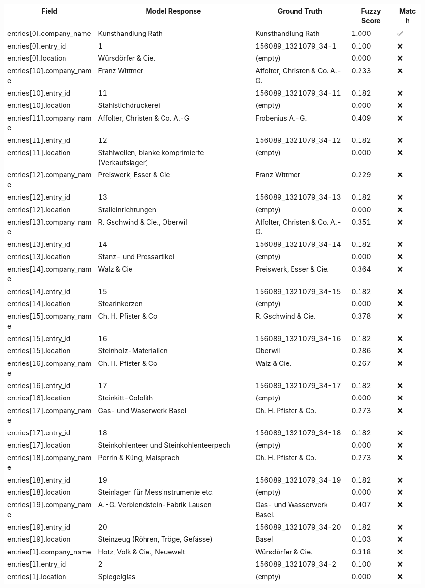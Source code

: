 | Field | Model Response | Ground Truth | Fuzzy Score | Match |
|-------|----------------|--------------|-------------|-------|
| entries[0].company_name | Kunsthandlung Rath | Kunsthandlung Rath | 1.000 | ✅ |
| entries[0].entry_id | 1 | 156089_1321079_34-1 | 0.100 | ❌ |
| entries[0].location | Würsdörfer & Cie. | (empty) | 0.000 | ❌ |
| entries[10].company_name | Franz Wittmer | Affolter, Christen & Co. A.-G. | 0.233 | ❌ |
| entries[10].entry_id | 11 | 156089_1321079_34-11 | 0.182 | ❌ |
| entries[10].location | Stahlstichdruckerei | (empty) | 0.000 | ❌ |
| entries[11].company_name | Affolter, Christen & Co. A.-G | Frobenius A.-G. | 0.409 | ❌ |
| entries[11].entry_id | 12 | 156089_1321079_34-12 | 0.182 | ❌ |
| entries[11].location | Stahlwellen, blanke komprimierte (Verkaufslager) | (empty) | 0.000 | ❌ |
| entries[12].company_name | Preiswerk, Esser & Cie | Franz Wittmer | 0.229 | ❌ |
| entries[12].entry_id | 13 | 156089_1321079_34-13 | 0.182 | ❌ |
| entries[12].location | Stalleinrichtungen | (empty) | 0.000 | ❌ |
| entries[13].company_name | R. Gschwind & Cie., Oberwil | Affolter, Christen & Co. A.-G. | 0.351 | ❌ |
| entries[13].entry_id | 14 | 156089_1321079_34-14 | 0.182 | ❌ |
| entries[13].location | Stanz- und Pressartikel | (empty) | 0.000 | ❌ |
| entries[14].company_name | Walz & Cie | Preiswerk, Esser & Cie. | 0.364 | ❌ |
| entries[14].entry_id | 15 | 156089_1321079_34-15 | 0.182 | ❌ |
| entries[14].location | Stearinkerzen | (empty) | 0.000 | ❌ |
| entries[15].company_name | Ch. H. Pfister & Co | R. Gschwind & Cie. | 0.378 | ❌ |
| entries[15].entry_id | 16 | 156089_1321079_34-16 | 0.182 | ❌ |
| entries[15].location | Steinholz-Materialien | Oberwil | 0.286 | ❌ |
| entries[16].company_name | Ch. H. Pfister & Co | Walz & Cie. | 0.267 | ❌ |
| entries[16].entry_id | 17 | 156089_1321079_34-17 | 0.182 | ❌ |
| entries[16].location | Steinkitt-Cololith | (empty) | 0.000 | ❌ |
| entries[17].company_name | Gas- und Waserwerk Basel | Ch. H. Pfister & Co. | 0.273 | ❌ |
| entries[17].entry_id | 18 | 156089_1321079_34-18 | 0.182 | ❌ |
| entries[17].location | Steinkohlenteer und Steinkohlenteerpech | (empty) | 0.000 | ❌ |
| entries[18].company_name | Perrin & Küng, Maisprach | Ch. H. Pfister & Co. | 0.273 | ❌ |
| entries[18].entry_id | 19 | 156089_1321079_34-19 | 0.182 | ❌ |
| entries[18].location | Steinlagen für Messinstrumente etc. | (empty) | 0.000 | ❌ |
| entries[19].company_name | A.-G. Verblendstein-Fabrik Lausen | Gas- und Wasserwerk Basel. | 0.407 | ❌ |
| entries[19].entry_id | 20 | 156089_1321079_34-20 | 0.182 | ❌ |
| entries[19].location | Steinzeug (Röhren, Tröge, Gefässe) | Basel | 0.103 | ❌ |
| entries[1].company_name | Hotz, Volk & Cie., Neuewelt | Würsdörfer & Cie. | 0.318 | ❌ |
| entries[1].entry_id | 2 | 156089_1321079_34-2 | 0.100 | ❌ |
| entries[1].location | Spiegelglas | (empty) | 0.000 | ❌ |